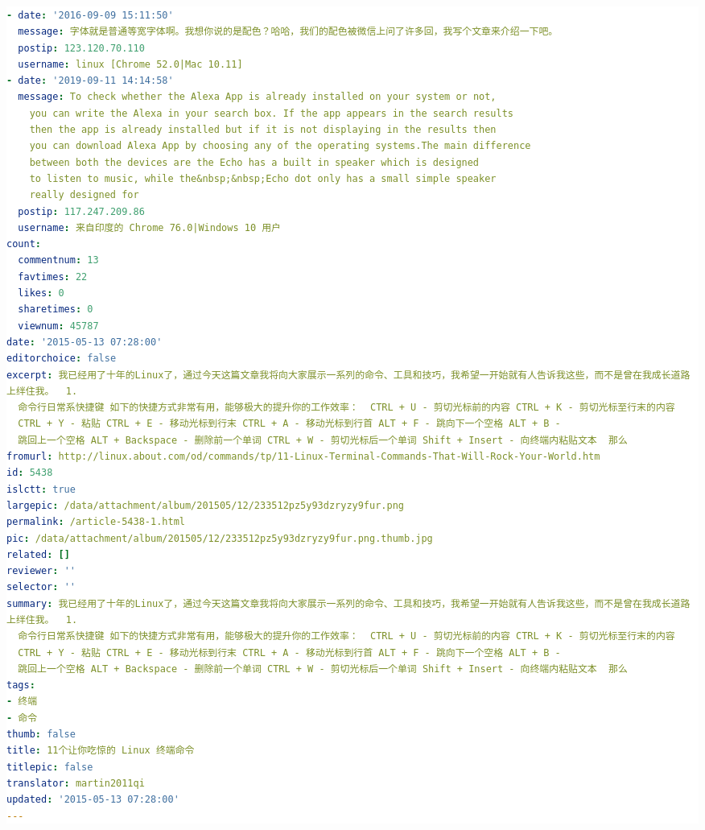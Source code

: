 ```yaml
- date: '2016-09-09 15:11:50'
  message: 字体就是普通等宽字体啊。我想你说的是配色？哈哈，我们的配色被微信上问了许多回，我写个文章来介绍一下吧。
  postip: 123.120.70.110
  username: linux [Chrome 52.0|Mac 10.11]
- date: '2019-09-11 14:14:58'
  message: To check whether the Alexa App is already installed on your system or not,
    you can write the Alexa in your search box. If the app appears in the search results
    then the app is already installed but if it is not displaying in the results then
    you can download Alexa App by choosing any of the operating systems.The main difference
    between both the devices are the Echo has a built in speaker which is designed
    to listen to music, while the&nbsp;&nbsp;Echo dot only has a small simple speaker
    really designed for
  postip: 117.247.209.86
  username: 来自印度的 Chrome 76.0|Windows 10 用户
count:
  commentnum: 13
  favtimes: 22
  likes: 0
  sharetimes: 0
  viewnum: 45787
date: '2015-05-13 07:28:00'
editorchoice: false
excerpt: 我已经用了十年的Linux了，通过今天这篇文章我将向大家展示一系列的命令、工具和技巧，我希望一开始就有人告诉我这些，而不是曾在我成长道路上绊住我。  1.
  命令行日常系快捷键 如下的快捷方式非常有用，能够极大的提升你的工作效率：  CTRL + U - 剪切光标前的内容 CTRL + K - 剪切光标至行末的内容
  CTRL + Y - 粘贴 CTRL + E - 移动光标到行末 CTRL + A - 移动光标到行首 ALT + F - 跳向下一个空格 ALT + B -
  跳回上一个空格 ALT + Backspace - 删除前一个单词 CTRL + W - 剪切光标后一个单词 Shift + Insert - 向终端内粘贴文本  那么
fromurl: http://linux.about.com/od/commands/tp/11-Linux-Terminal-Commands-That-Will-Rock-Your-World.htm
id: 5438
islctt: true
largepic: /data/attachment/album/201505/12/233512pz5y93dzryzy9fur.png
permalink: /article-5438-1.html
pic: /data/attachment/album/201505/12/233512pz5y93dzryzy9fur.png.thumb.jpg
related: []
reviewer: ''
selector: ''
summary: 我已经用了十年的Linux了，通过今天这篇文章我将向大家展示一系列的命令、工具和技巧，我希望一开始就有人告诉我这些，而不是曾在我成长道路上绊住我。  1.
  命令行日常系快捷键 如下的快捷方式非常有用，能够极大的提升你的工作效率：  CTRL + U - 剪切光标前的内容 CTRL + K - 剪切光标至行末的内容
  CTRL + Y - 粘贴 CTRL + E - 移动光标到行末 CTRL + A - 移动光标到行首 ALT + F - 跳向下一个空格 ALT + B -
  跳回上一个空格 ALT + Backspace - 删除前一个单词 CTRL + W - 剪切光标后一个单词 Shift + Insert - 向终端内粘贴文本  那么
tags:
- 终端
- 命令
thumb: false
title: 11个让你吃惊的 Linux 终端命令
titlepic: false
translator: martin2011qi
updated: '2015-05-13 07:28:00'
---
```
